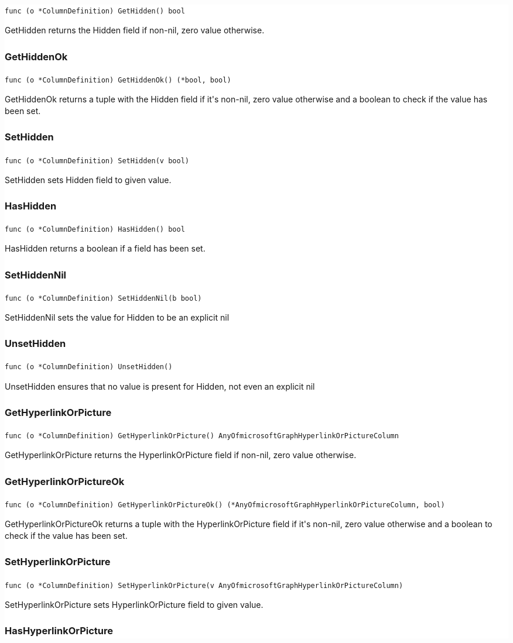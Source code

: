 `func (o *ColumnDefinition) GetHidden() bool`

GetHidden returns the Hidden field if non-nil, zero value otherwise.

### GetHiddenOk

`func (o *ColumnDefinition) GetHiddenOk() (*bool, bool)`

GetHiddenOk returns a tuple with the Hidden field if it's non-nil, zero value otherwise
and a boolean to check if the value has been set.

### SetHidden

`func (o *ColumnDefinition) SetHidden(v bool)`

SetHidden sets Hidden field to given value.

### HasHidden

`func (o *ColumnDefinition) HasHidden() bool`

HasHidden returns a boolean if a field has been set.

### SetHiddenNil

`func (o *ColumnDefinition) SetHiddenNil(b bool)`

 SetHiddenNil sets the value for Hidden to be an explicit nil

### UnsetHidden
`func (o *ColumnDefinition) UnsetHidden()`

UnsetHidden ensures that no value is present for Hidden, not even an explicit nil
### GetHyperlinkOrPicture

`func (o *ColumnDefinition) GetHyperlinkOrPicture() AnyOfmicrosoftGraphHyperlinkOrPictureColumn`

GetHyperlinkOrPicture returns the HyperlinkOrPicture field if non-nil, zero value otherwise.

### GetHyperlinkOrPictureOk

`func (o *ColumnDefinition) GetHyperlinkOrPictureOk() (*AnyOfmicrosoftGraphHyperlinkOrPictureColumn, bool)`

GetHyperlinkOrPictureOk returns a tuple with the HyperlinkOrPicture field if it's non-nil, zero value otherwise
and a boolean to check if the value has been set.

### SetHyperlinkOrPicture

`func (o *ColumnDefinition) SetHyperlinkOrPicture(v AnyOfmicrosoftGraphHyperlinkOrPictureColumn)`

SetHyperlinkOrPicture sets HyperlinkOrPicture field to given value.

### HasHyperlinkOrPicture
